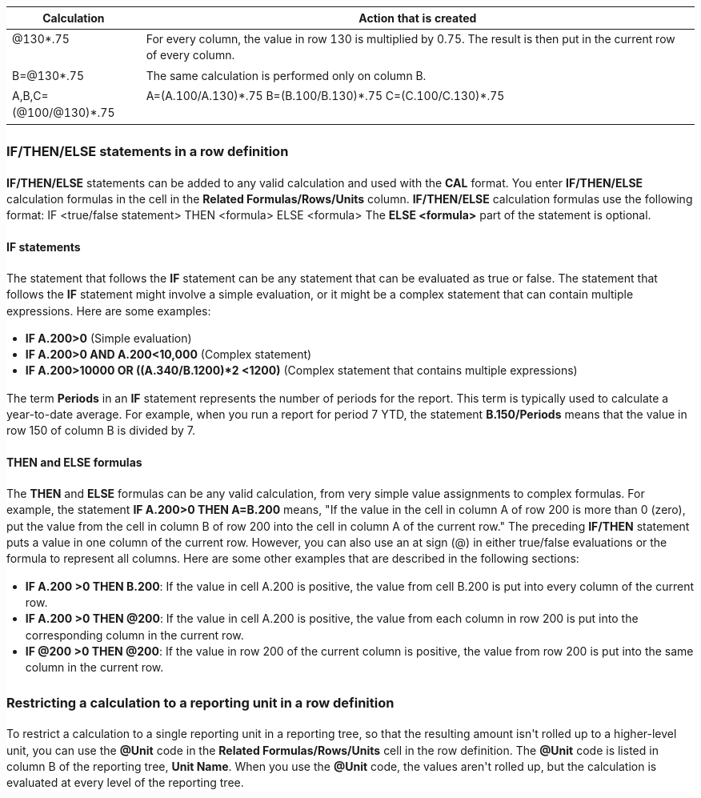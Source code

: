| Calculation            | Action that is created                                                                                                   |
|------------------------|--------------------------------------------------------------------------------------------------------------------------|
| @130\*.75              | For every column, the value in row 130 is multiplied by 0.75. The result is then put in the current row of every column. |
| B=@130\*.75            | The same calculation is performed only on column B.                                                                      |
| A,B,C=(@100/@130)\*.75 | A=(A.100/A.130)\*.75 B=(B.100/B.130)\*.75 C=(C.100/C.130)\*.75                                                           |

### IF/THEN/ELSE statements in a row definition

**IF/THEN/ELSE** statements can be added to any valid calculation and used with the **CAL** format. You enter **IF/THEN/ELSE** calculation formulas in the cell in the **Related Formulas/Rows/Units** column. **IF/THEN/ELSE** calculation formulas use the following format: IF &lt;true/false statement&gt; THEN &lt;formula&gt; ELSE &lt;formula&gt; The **ELSE &lt;formula&gt;** part of the statement is optional.

#### IF statements

The statement that follows the **IF** statement can be any statement that can be evaluated as true or false. The statement that follows the **IF** statement might involve a simple evaluation, or it might be a complex statement that can contain multiple expressions. Here are some examples:

- **IF A.200&gt;0** (Simple evaluation)
- **IF A.200&gt;0 AND A.200&lt;10,000** (Complex statement)
- **IF A.200&gt;10000 OR ((A.340/B.1200)\*2 &lt;1200)** (Complex statement that contains multiple expressions)

The term **Periods** in an **IF** statement represents the number of periods for the report. This term is typically used to calculate a year-to-date average. For example, when you run a report for period 7 YTD, the statement **B.150/Periods** means that the value in row 150 of column B is divided by 7.

#### THEN and ELSE formulas

The **THEN** and **ELSE** formulas can be any valid calculation, from very simple value assignments to complex formulas. For example, the statement **IF A.200&gt;0 THEN A=B.200** means, "If the value in the cell in column A of row 200 is more than 0 (zero), put the value from the cell in column B of row 200 into the cell in column A of the current row." The preceding **IF/THEN** statement puts a value in one column of the current row. However, you can also use an at sign (@) in either true/false evaluations or the formula to represent all columns. Here are some other examples that are described in the following sections:

- **IF A.200 &gt;0 THEN B.200**: If the value in cell A.200 is positive, the value from cell B.200 is put into every column of the current row.
- **IF A.200 &gt;0 THEN @200**: If the value in cell A.200 is positive, the value from each column in row 200 is put into the corresponding column in the current row.
- **IF @200 &gt;0 THEN @200**: If the value in row 200 of the current column is positive, the value from row 200 is put into the same column in the current row.

### Restricting a calculation to a reporting unit in a row definition

To restrict a calculation to a single reporting unit in a reporting tree, so that the resulting amount isn't rolled up to a higher-level unit, you can use the **\@Unit** code in the **Related Formulas/Rows/Units** cell in the row definition. The **\@Unit** code is listed in column B of the reporting tree, **Unit Name**. When you use the **\@Unit** code, the values aren't rolled up, but the calculation is evaluated at every level of the reporting tree.
